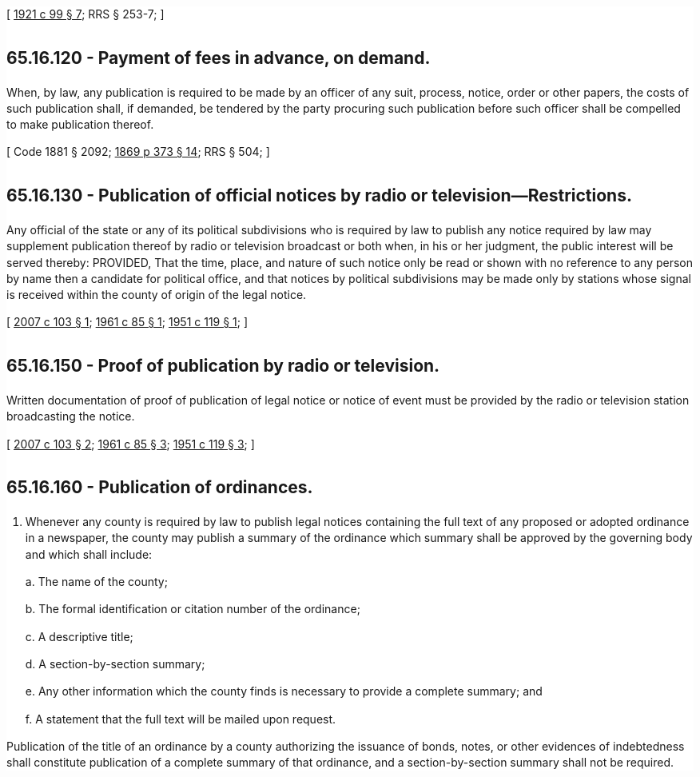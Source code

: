 \[ [1921 c 99 § 7](https://leg.wa.gov/CodeReviser/documents/sessionlaw/1921c99.pdf?cite=1921%20c%2099%20§%207); RRS § 253-7; \]

## 65.16.120 - Payment of fees in advance, on demand.
When, by law, any publication is required to be made by an officer of any suit, process, notice, order or other papers, the costs of such publication shall, if demanded, be tendered by the party procuring such publication before such officer shall be compelled to make publication thereof.

\[ Code 1881 § 2092; [1869 p 373 § 14](https://leg.wa.gov/CodeReviser/Pages/session_laws.aspx?cite=1869%20p%20373%20§%2014); RRS § 504; \]

## 65.16.130 - Publication of official notices by radio or television—Restrictions.
Any official of the state or any of its political subdivisions who is required by law to publish any notice required by law may supplement publication thereof by radio or television broadcast or both when, in his or her judgment, the public interest will be served thereby: PROVIDED, That the time, place, and nature of such notice only be read or shown with no reference to any person by name then a candidate for political office, and that notices by political subdivisions may be made only by stations whose signal is received within the county of origin of the legal notice.

\[ [2007 c 103 § 1](https://lawfilesext.leg.wa.gov/biennium/2007-08/Pdf/Bills/Session%20Laws/Senate/5720-S.SL.pdf?cite=2007%20c%20103%20§%201); [1961 c 85 § 1](https://leg.wa.gov/CodeReviser/documents/sessionlaw/1961c85.pdf?cite=1961%20c%2085%20§%201); [1951 c 119 § 1](https://leg.wa.gov/CodeReviser/documents/sessionlaw/1951c119.pdf?cite=1951%20c%20119%20§%201); \]

## 65.16.150 - Proof of publication by radio or television.
Written documentation of proof of publication of legal notice or notice of event must be provided by the radio or television station broadcasting the notice.

\[ [2007 c 103 § 2](https://lawfilesext.leg.wa.gov/biennium/2007-08/Pdf/Bills/Session%20Laws/Senate/5720-S.SL.pdf?cite=2007%20c%20103%20§%202); [1961 c 85 § 3](https://leg.wa.gov/CodeReviser/documents/sessionlaw/1961c85.pdf?cite=1961%20c%2085%20§%203); [1951 c 119 § 3](https://leg.wa.gov/CodeReviser/documents/sessionlaw/1951c119.pdf?cite=1951%20c%20119%20§%203); \]

## 65.16.160 - Publication of ordinances.
1. Whenever any county is required by law to publish legal notices containing the full text of any proposed or adopted ordinance in a newspaper, the county may publish a summary of the ordinance which summary shall be approved by the governing body and which shall include:

   a. The name of the county;

   b. The formal identification or citation number of the ordinance;

   c. A descriptive title;

   d. A section-by-section summary;

   e. Any other information which the county finds is necessary to provide a complete summary; and

   f. A statement that the full text will be mailed upon request.

Publication of the title of an ordinance by a county authorizing the issuance of bonds, notes, or other evidences of indebtedness shall constitute publication of a complete summary of that ordinance, and a section-by-section summary shall not be required.
